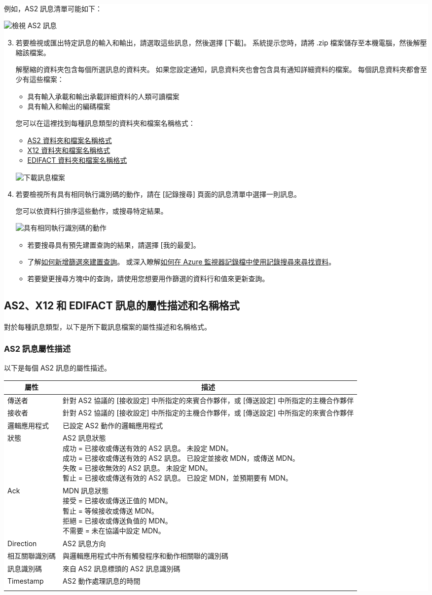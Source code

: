    例如，AS2 訊息清單可能如下：

   ![檢視 AS2 訊息](media/logic-apps-track-b2b-messages-omsportal/as2messagelist.png)

3. 若要檢視或匯出特定訊息的輸入和輸出，請選取這些訊息，然後選擇 [下載]。 系統提示您時，請將 .zip 檔案儲存至本機電腦，然後解壓縮該檔案。 

   解壓縮的資料夾包含每個所選訊息的資料夾。 
   如果您設定通知，訊息資料夾也會包含具有通知詳細資料的檔案。 
   每個訊息資料夾都會至少有這些檔案： 
   
   * 具有輸入承載和輸出承載詳細資料的人類可讀檔案
   * 具有輸入和輸出的編碼檔案

   您可以在這裡找到每種訊息類型的資料夾和檔案名稱格式：

   * [AS2 資料夾和檔案名稱格式](#as2-folder-file-names)
   * [X12 資料夾和檔案名稱格式](#x12-folder-file-names)
   * [EDIFACT 資料夾和檔案名稱格式](#edifact-folder-file-names)

   ![下載訊息檔案](media/logic-apps-track-b2b-messages-omsportal/download-messages.png)

4. 若要檢視所有具有相同執行識別碼的動作，請在 [記錄搜尋] 頁面的訊息清單中選擇一則訊息。

   您可以依資料行排序這些動作，或搜尋特定結果。

   ![具有相同執行識別碼的動作](media/logic-apps-track-b2b-messages-omsportal/logsearch.png)

   * 若要搜尋具有預先建置查詢的結果，請選擇 [我的最愛]。

   * 了解[如何新增篩選來建置查詢](logic-apps-track-b2b-messages-omsportal-query-filter-control-number.md)。 
   或深入瞭解[如何在 Azure 監視器記錄檔中使用記錄搜尋來尋找資料](../log-analytics/log-analytics-log-searches.md)。

   * 若要變更搜尋方塊中的查詢，請使用您想要用作篩選的資料行和值來更新查詢。

<a name="message-list-property-descriptions"></a>

## <a name="property-descriptions-and-name-formats-for-as2-x12-and-edifact-messages"></a>AS2、X12 和 EDIFACT 訊息的屬性描述和名稱格式

對於每種訊息類型，以下是所下載訊息檔案的屬性描述和名稱格式。

<a name="as2-message-properties"></a>

### <a name="as2-message-property-descriptions"></a>AS2 訊息屬性描述

以下是每個 AS2 訊息的屬性描述。

| 屬性 | 描述 |
| --- | --- |
| 傳送者 | 針對 AS2 協議的 [接收設定] 中所指定的來賓合作夥伴，或 [傳送設定] 中所指定的主機合作夥伴 |
| 接收者 | 針對 AS2 協議的 [接收設定] 中所指定的主機合作夥伴，或 [傳送設定] 中所指定的來賓合作夥伴 |
| 邏輯應用程式 | 已設定 AS2 動作的邏輯應用程式 |
| 狀態 | AS2 訊息狀態 <br>成功 = 已接收或傳送有效的 AS2 訊息。 未設定 MDN。 <br>成功 = 已接收或傳送有效的 AS2 訊息。 已設定並接收 MDN，或傳送 MDN。 <br>失敗 = 已接收無效的 AS2 訊息。 未設定 MDN。 <br>暫止 = 已接收或傳送有效的 AS2 訊息。 已設定 MDN，並預期要有 MDN。 |
| Ack | MDN 訊息狀態 <br>接受 = 已接收或傳送正值的 MDN。 <br>暫止 = 等候接收或傳送 MDN。 <br>拒絕 = 已接收或傳送負值的 MDN。 <br>不需要 = 未在協議中設定 MDN。 |
| Direction | AS2 訊息方向 |
| 相互關聯識別碼 | 與邏輯應用程式中所有觸發程序和動作相關聯的識別碼 |
| 訊息識別碼 | 來自 AS2 訊息標頭的 AS2 訊息識別碼 |
| Timestamp | AS2 動作處理訊息的時間 |
|          |             |
